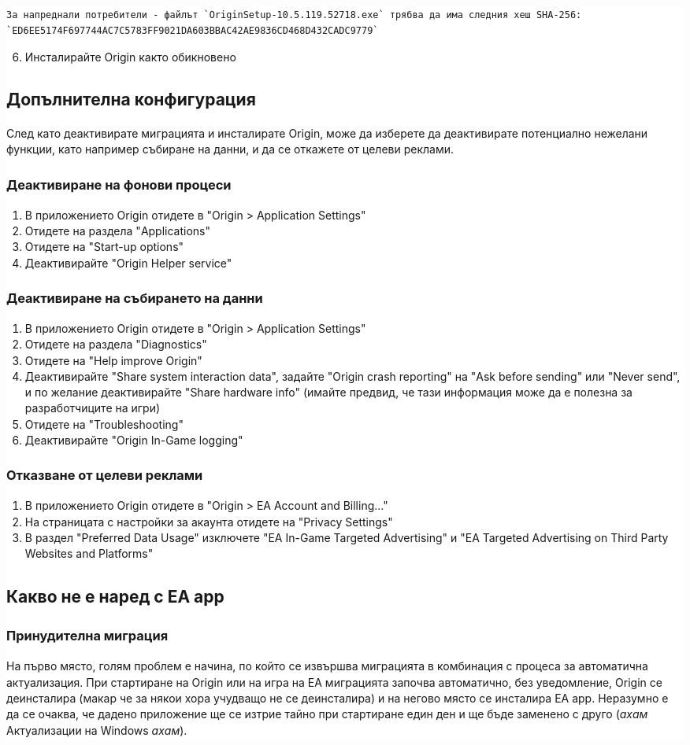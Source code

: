     За напреднали потребители - файлът `OriginSetup-10.5.119.52718.exe` трябва да има следния хеш SHA-256:
    `ED6EE5174F697744AC7C5783FF9021DA603BBAC42AE9836CD468D432CADC9779`

6. Инсталирайте Origin както обикновено


## Допълнителна конфигурация

След като деактивирате миграцията и инсталирате Origin, може да изберете да деактивирате потенциално нежелани функции,
като например събиране на данни, и да се откажете от целеви реклами.

### Деактивиране на фонови процеси

1. В приложението Origin отидете в "Origin > Application Settings"
2. Отидете на раздела "Applications"
3. Отидете на "Start-up options"
4. Деактивирайте "Origin Helper service"

### Деактивиране на събирането на данни

1. В приложението Origin отидете в "Origin > Application Settings"
2. Отидете на раздела "Diagnostics"
3. Отидете на "Help improve Origin"
4. Деактивирайте "Share system interaction data", задайте "Origin crash reporting" на "Ask before sending" или "Never
  send", и по желание деактивирайте "Share hardware info" (имайте предвид, че тази информация може да е полезна за
  разработчиците на игри)
5. Отидете на "Troubleshooting"
6. Деактивирайте "Origin In-Game logging"

### Отказване от целеви реклами

1. В приложението Origin отидете в "Origin > EA Account and Billing..."
2. На страницата с настройки за акаунта отидете на "Privacy Settings"
3. В раздел "Preferred Data Usage" изключете "EA In-Game Targeted Advertising" и "EA Targeted Advertising on Third Party
  Websites and Platforms"


## Какво не е наред с EA app

### Принудителна миграция

На първо място, голям проблем е начина, по който се извършва миграцията в комбинация с процеса за автоматична
актуализация. При стартиране на Origin или на игра на EA миграцията започва автоматично, без уведомление, Origin се
деинсталира (макар че за някои хора учудващо не се деинсталира) и на негово място се инсталира EA app. Неразумно е да се
очаква, че дадено приложение ще се изтрие тайно при стартиране един ден и ще бъде заменено с друго (*ахам* Актуализации
на Windows *ахам*).
